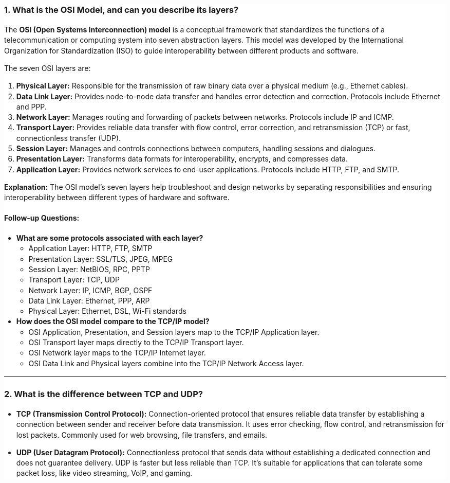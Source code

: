 ### 1. What is the OSI Model, and can you describe its layers?

The **OSI (Open Systems Interconnection) model** is a conceptual framework that standardizes the functions of a telecommunication or computing system into seven abstraction layers. This model was developed by the International Organization for Standardization (ISO) to guide interoperability between different products and software.

The seven OSI layers are:

1. **Physical Layer:** Responsible for the transmission of raw binary data over a physical medium (e.g., Ethernet cables).
2. **Data Link Layer:** Provides node-to-node data transfer and handles error detection and correction. Protocols include Ethernet and PPP.
3. **Network Layer:** Manages routing and forwarding of packets between networks. Protocols include IP and ICMP.
4. **Transport Layer:** Provides reliable data transfer with flow control, error correction, and retransmission (TCP) or fast, connectionless transfer (UDP).
5. **Session Layer:** Manages and controls connections between computers, handling sessions and dialogues.
6. **Presentation Layer:** Transforms data formats for interoperability, encrypts, and compresses data.
7. **Application Layer:** Provides network services to end-user applications. Protocols include HTTP, FTP, and SMTP.

**Explanation:** The OSI model’s seven layers help troubleshoot and design networks by separating responsibilities and ensuring interoperability between different types of hardware and software.

#### Follow-up Questions:
- **What are some protocols associated with each layer?**
  - Application Layer: HTTP, FTP, SMTP
  - Presentation Layer: SSL/TLS, JPEG, MPEG
  - Session Layer: NetBIOS, RPC, PPTP
  - Transport Layer: TCP, UDP
  - Network Layer: IP, ICMP, BGP, OSPF
  - Data Link Layer: Ethernet, PPP, ARP
  - Physical Layer: Ethernet, DSL, Wi-Fi standards
- **How does the OSI model compare to the TCP/IP model?**
  - OSI Application, Presentation, and Session layers map to the TCP/IP Application layer.
  - OSI Transport layer maps directly to the TCP/IP Transport layer.
  - OSI Network layer maps to the TCP/IP Internet layer.
  - OSI Data Link and Physical layers combine into the TCP/IP Network Access layer.

---

### 2. What is the difference between TCP and UDP?

- **TCP (Transmission Control Protocol):** Connection-oriented protocol that ensures reliable data transfer by establishing a connection between sender and receiver before data transmission. It uses error checking, flow control, and retransmission for lost packets. Commonly used for web browsing, file transfers, and emails.

- **UDP (User Datagram Protocol):** Connectionless protocol that sends data without establishing a dedicated connection and does not guarantee delivery. UDP is faster but less reliable than TCP. It’s suitable for applications that can tolerate some packet loss, like video streaming, VoIP, and gaming.
